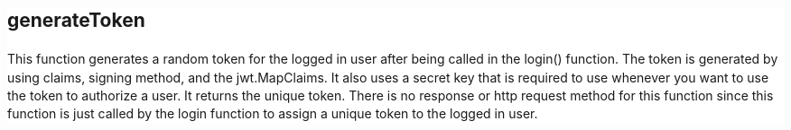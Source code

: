 ## generateToken

This function generates a random token for the logged in user after being called in the login() function. The token is generated by using claims, signing method, and the jwt.MapClaims. It also uses a secret key that is required to use whenever you want to use the token to authorize a user. It returns the unique token. There is no response or http request method for this function since this function is just called by the login function to assign a unique token to the logged in user.
